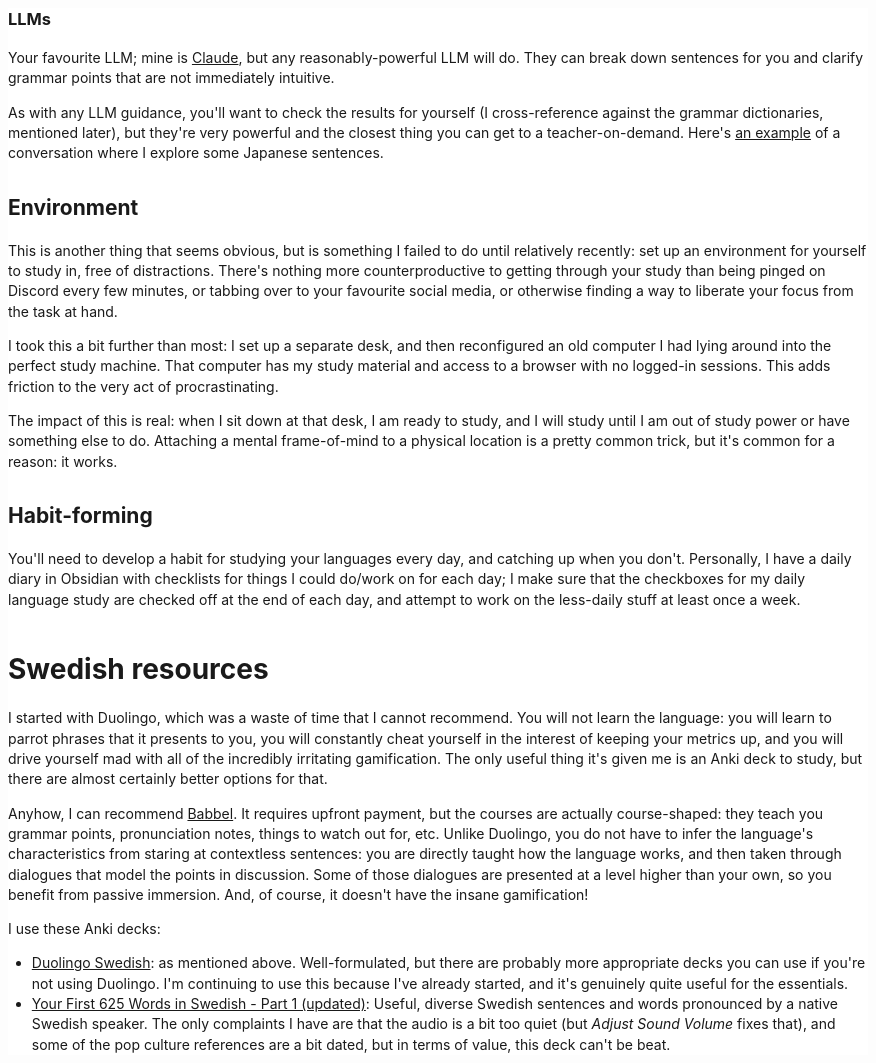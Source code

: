 ### LLMs

Your favourite LLM; mine is [Claude](https://claude.ai/), but any reasonably-powerful LLM will do. They can break down sentences for you and clarify grammar points that are not immediately intuitive.

As with any LLM guidance, you'll want to check the results for yourself (I cross-reference against the grammar dictionaries, mentioned later), but they're very powerful and the closest thing you can get to a teacher-on-demand. Here's [an example](https://claude.ai/share/5e3cb978-91b7-4be7-b580-b4689bb56120) of a conversation where I explore some Japanese sentences.

## Environment

This is another thing that seems obvious, but is something I failed to do until relatively recently: set up an environment for yourself to study in, free of distractions. There's nothing more counterproductive to getting through your study than being pinged on Discord every few minutes, or tabbing over to your favourite social media, or otherwise finding a way to liberate your focus from the task at hand.

I took this a bit further than most: I set up a separate desk, and then reconfigured an old computer I had lying around into the perfect study machine. That computer has my study material and access to a browser with no logged-in sessions. This adds friction to the very act of procrastinating.

The impact of this is real: when I sit down at that desk, I am ready to study, and I will study until I am out of study power or have something else to do. Attaching a mental frame-of-mind to a physical location is a pretty common trick, but it's common for a reason: it works.

## Habit-forming

You'll need to develop a habit for studying your languages every day, and catching up when you don't. Personally, I have a daily diary in Obsidian with checklists for things I could do/work on for each day; I make sure that the checkboxes for my daily language study are checked off at the end of each day, and attempt to work on the less-daily stuff at least once a week.

# Swedish resources

I started with Duolingo, which was a waste of time that I cannot recommend. You will not learn the language: you will learn to parrot phrases that it presents to you, you will constantly cheat yourself in the interest of keeping your metrics up, and you will drive yourself mad with all of the incredibly irritating gamification. The only useful thing it's given me is an Anki deck to study, but there are almost certainly better options for that.

Anyhow, I can recommend [Babbel](https://www.babbel.com/). It requires upfront payment, but the courses are actually course-shaped: they teach you grammar points, pronunciation notes, things to watch out for, etc. Unlike Duolingo, you do not have to infer the language's characteristics from staring at contextless sentences: you are directly taught how the language works, and then taken through dialogues that model the points in discussion. Some of those dialogues are presented at a level higher than your own, so you benefit from passive immersion. And, of course, it doesn't have the insane gamification!

I use these Anki decks:

- [Duolingo Swedish](https://ankiweb.net/shared/info/253287185): as mentioned above. Well-formulated, but there are probably more appropriate decks you can use if you're not using Duolingo. I'm continuing to use this because I've already started, and it's genuinely quite useful for the essentials.
- [Your First 625 Words in Swedish - Part 1 (updated)](https://ankiweb.net/shared/info/104770399): Useful, diverse Swedish sentences and words pronounced by a native Swedish speaker. The only complaints I have are that the audio is a bit too quiet (but _Adjust Sound Volume_ fixes that), and some of the pop culture references are a bit dated, but in terms of value, this deck can't be beat.
